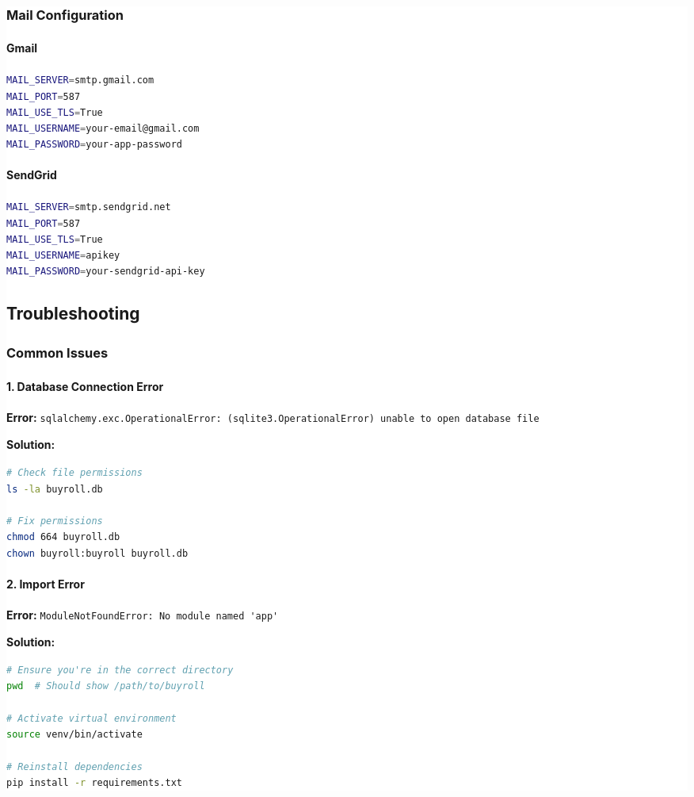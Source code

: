 ### Mail Configuration

#### Gmail
```bash
MAIL_SERVER=smtp.gmail.com
MAIL_PORT=587
MAIL_USE_TLS=True
MAIL_USERNAME=your-email@gmail.com
MAIL_PASSWORD=your-app-password
```

#### SendGrid
```bash
MAIL_SERVER=smtp.sendgrid.net
MAIL_PORT=587
MAIL_USE_TLS=True
MAIL_USERNAME=apikey
MAIL_PASSWORD=your-sendgrid-api-key
```

## Troubleshooting

### Common Issues

#### 1. Database Connection Error

**Error:** `sqlalchemy.exc.OperationalError: (sqlite3.OperationalError) unable to open database file`

**Solution:**
```bash
# Check file permissions
ls -la buyroll.db

# Fix permissions
chmod 664 buyroll.db
chown buyroll:buyroll buyroll.db
```

#### 2. Import Error

**Error:** `ModuleNotFoundError: No module named 'app'`

**Solution:**
```bash
# Ensure you're in the correct directory
pwd  # Should show /path/to/buyroll

# Activate virtual environment
source venv/bin/activate

# Reinstall dependencies
pip install -r requirements.txt
```
